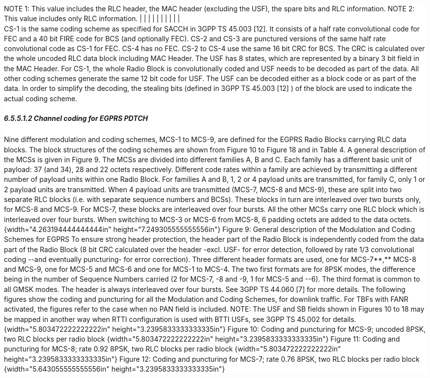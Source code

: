 NOTE 1: This value includes the RLC header, the MAC header (excluding the USF), the spare bits and RLC information. NOTE 2: This value includes only RLC information. |  |  |  |  |  |  |  |  |  |   
CS-1 is the same coding scheme as specified for SACCH in 3GPP TS 45.003 [12].
It consists of a half rate convolutional code for FEC and a 40 bit FIRE code
for BCS (and optionally FEC).
CS-2 and CS-3 are punctured versions of the same half rate convolutional code
as CS-1 for FEC.
CS-4 has no FEC.
CS-2 to CS-4 use the same 16 bit CRC for BCS. The CRC is calculated over the
whole uncoded RLC data block including MAC Header.
The USF has 8 states, which are represented by a binary 3 bit field in the MAC
Header.
For CS-1, the whole Radio Block is convolutionally coded and USF needs to be
decoded as part of the data.
All other coding schemes generate the same 12 bit code for USF. The USF can be
decoded either as a block code or as part of the data.
In order to simplify the decoding, the stealing bits (defined in 3GPP TS
45.003 [12] ) of the block are used to indicate the actual coding scheme.
##### 6.5.5.1.2 Channel coding for EGPRS PDTCH
Nine different modulation and coding schemes, MCS-1 to MCS-9, are defined for
the EGPRS Radio Blocks carrying RLC data blocks. The block structures of the
coding schemes are shown from Figure 10 to Figure 18 and in Table 4. A general
description of the MCSs is given in Figure 9.
The MCSs are divided into different families A, B and C. Each family has a
different basic unit of payload: 37 (and 34), 28 and 22 octets respectively.
Different code rates within a family are achieved by transmitting a different
number of payload units within one Radio Block. For families A and B, 1, 2 or
4 payload units are transmitted, for family C, only 1 or 2 payload units are
transmitted.
When 4 payload units are transmitted (MCS-7, MCS-8 and MCS-9), these are split
into two separate RLC blocks (i.e. with separate sequence numbers and BCSs).
These blocks in turn are interleaved over two bursts only, for MCS-8 and
MCS-9. For MCS-7, these blocks are interleaved over four bursts. All the other
MCSs carry one RLC block which is interleaved over four bursts. When switching
to MCS-3 or MCS-6 from MCS-8, 6 padding octets are added to the data octets.
{width="4.263194444444444in" height="7.249305555555556in"}
Figure 9: General description of the Modulation and Coding Schemes for EGPRS
To ensure strong header protection, the header part of the Radio Block is
independently coded from the data part of the Radio Block (8 bit CRC
calculated over the header -excl. USF- for error detection, followed by rate
1/3 convolutional coding --and eventually puncturing- for error correction).
Three different header formats are used, one for MCS-7**,** MCS-8 and MCS-9,
one for MCS-5 and MCS-6 and one for MCS-1 to MCS-4. The two first formats are
for 8PSK modes, the difference being in the number of Sequence Numbers carried
(2 for MCS-7, -8 and -9, 1 for MCS-5 and \--6). The third format is common to
all GMSK modes. The header is always interleaved over four bursts. See 3GPP TS
44.060 [7] for more details.
The following figures show the coding and puncturing for all the Modulation
and Coding Schemes, for downlink traffic. For TBFs with FANR activated, the
figures refer to the case when no PAN field is included.
NOTE: The USF and SB fields shown in Figures 10 to 18 may be mapped in another
way when RTTI configuration is used with BTTI USFs, see 3GPP TS 45.002 for
details.
{width="5.803472222222222in" height="3.2395833333333335in"}
Figure 10: Coding and puncturing for MCS-9; uncoded 8PSK, two RLC blocks per
radio block
{width="5.803472222222222in" height="3.2395833333333335in"}
Figure 11: Coding and puncturing for MCS-8; rate 0.92 8PSK, two RLC blocks per
radio block
{width="5.803472222222222in" height="3.2395833333333335in"}
Figure 12: Coding and puncturing for MCS-7; rate 0.76 8PSK, two RLC blocks per
radio block
{width="5.643055555555556in" height="3.2395833333333335in"}